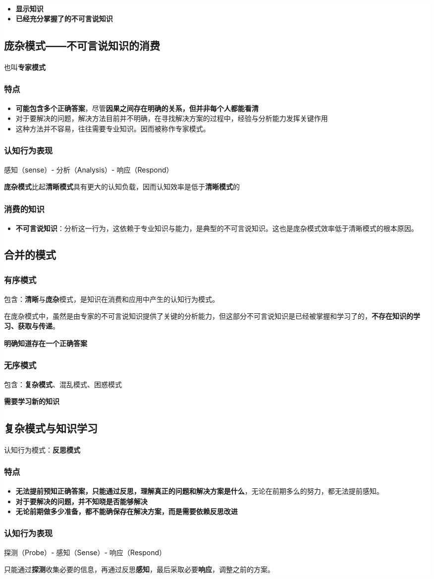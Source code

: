 - **显示知识**
- **已经充分掌握了的不可言说知识**

## 庞杂模式——不可言说知识的消费

也叫**专家模式**

### 特点

- **可能包含多个正确答案**，尽管**因果之间存在明确的关系，但并非每个人都能看清**
- 对于要解决的问题，解决方法目前并不明确，在寻找解决方案的过程中，经验与分析能力发挥关键作用
- 这种方法并不容易，往往需要专业知识。因而被称作专家模式。

### 认知行为表现

感知（sense）- 分析（Analysis）- 响应（Respond）

**庞杂模式**比起**清晰模式**具有更大的认知负载，因而认知效率是低于**清晰模式**的

### 消费的知识

- **不可言说知识**：分析这一行为，这依赖于专业知识与能力，是典型的不可言说知识。这也是庞杂模式效率低于清晰模式的根本原因。

## 合并的模式

### 有序模式

包含：**清晰**与**庞杂**模式，是知识在消费和应用中产生的认知行为模式。

在庞杂模式中，虽然是由专家的不可言说知识提供了关键的分析能力，但这部分不可言说知识是已经被掌握和学习了的，**不存在知识的学习、获取与传递**。

**明确知道存在一个正确答案**

### 无序模式

包含：**复杂模式**、混乱模式、困惑模式

**需要学习新的知识**

## 复杂模式与知识学习

认知行为模式：**反思模式**

### 特点

- **无法提前预知正确答案，只能通过反思，理解真正的问题和解决方案是什么**，无论在前期多么的努力，都无法提前感知。
- **对于要解决的问题，并不知晓是否能够解决**
- **无论前期做多少准备，都不能确保存在解决方案，而是需要依赖反思改进**

### 认知行为表现

探测（Probe）- 感知（Sense）- 响应（Respond）

只能通过**探测**收集必要的信息，再通过反思**感知**，最后采取必要**响应**，调整之前的方案。
